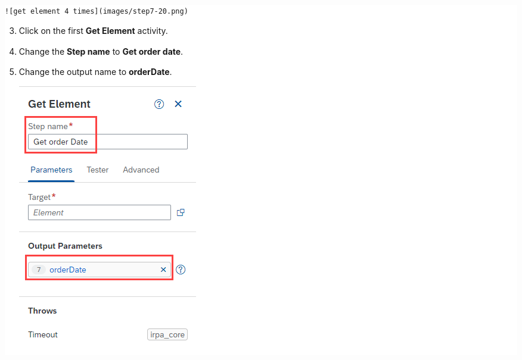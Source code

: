     ![get element 4 times](images/step7-20.png)

3. Click on the first **Get Element** activity.
4. Change the **Step name** to **Get order date**.
5. Change the output name to **orderDate**.
   
    ![get element - orderDate](images/step7-21.png)

